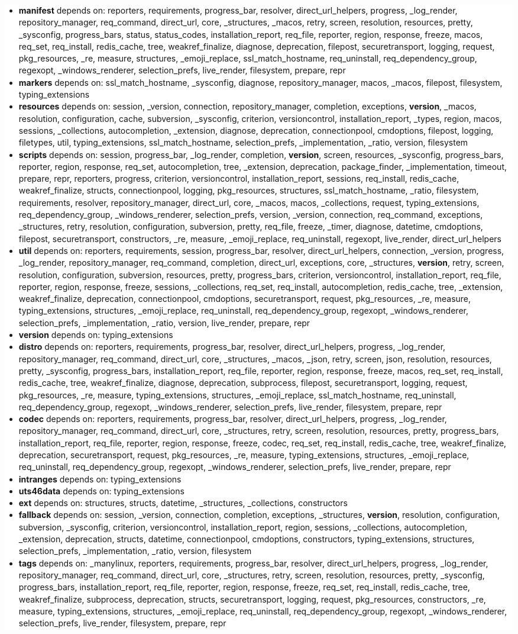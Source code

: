 - **manifest** depends on: reporters, requirements, progress_bar, resolver, direct_url_helpers, progress, _log_render, repository_manager, req_command, direct_url, core, _structures, _macos, retry, screen, resolution, resources, pretty, _sysconfig, progress_bars, status, status_codes, installation_report, req_file, reporter, region, response, freeze, macos, req_set, req_install, redis_cache, tree, weakref_finalize, diagnose, deprecation, filepost, securetransport, logging, request, pkg_resources, _re, measure, structures, _emoji_replace, ssl_match_hostname, req_uninstall, req_dependency_group, regexopt, _windows_renderer, selection_prefs, live_render, filesystem, prepare, repr
- **markers** depends on: ssl_match_hostname, _sysconfig, diagnose, repository_manager, macos, _macos, filepost, filesystem, typing_extensions
- **resources** depends on: session, _version, connection, repository_manager, completion, exceptions, __version__, _macos, resolution, configuration, cache, subversion, _sysconfig, criterion, versioncontrol, installation_report, _types, region, macos, sessions, _collections, autocompletion, _extension, diagnose, deprecation, connectionpool, cmdoptions, filepost, logging, filetypes, util, typing_extensions, ssl_match_hostname, selection_prefs, _implementation, _ratio, version, filesystem
- **scripts** depends on: session, progress_bar, _log_render, completion, __version__, screen, resources, _sysconfig, progress_bars, reporter, region, response, req_set, autocompletion, tree, _extension, deprecation, package_finder, _implementation, timeout, prepare, repr, reporters, progress, criterion, versioncontrol, installation_report, sessions, req_install, redis_cache, weakref_finalize, structs, connectionpool, logging, pkg_resources, structures, ssl_match_hostname, _ratio, filesystem, requirements, resolver, repository_manager, direct_url, core, _macos, macos, _collections, request, typing_extensions, req_dependency_group, _windows_renderer, selection_prefs, version, _version, connection, req_command, exceptions, _structures, retry, resolution, configuration, subversion, pretty, req_file, freeze, _timer, diagnose, datetime, cmdoptions, filepost, securetransport, constructors, _re, measure, _emoji_replace, req_uninstall, regexopt, live_render, direct_url_helpers
- **util** depends on: reporters, requirements, session, progress_bar, resolver, direct_url_helpers, connection, _version, progress, _log_render, repository_manager, req_command, completion, direct_url, exceptions, core, _structures, __version__, retry, screen, resolution, configuration, subversion, resources, pretty, progress_bars, criterion, versioncontrol, installation_report, req_file, reporter, region, response, freeze, sessions, _collections, req_set, req_install, autocompletion, redis_cache, tree, _extension, weakref_finalize, deprecation, connectionpool, cmdoptions, securetransport, request, pkg_resources, _re, measure, typing_extensions, structures, _emoji_replace, req_uninstall, req_dependency_group, regexopt, _windows_renderer, selection_prefs, _implementation, _ratio, version, live_render, prepare, repr
- **version** depends on: typing_extensions
- **distro** depends on: reporters, requirements, progress_bar, resolver, direct_url_helpers, progress, _log_render, repository_manager, req_command, direct_url, core, _structures, _macos, _json, retry, screen, json, resolution, resources, pretty, _sysconfig, progress_bars, installation_report, req_file, reporter, region, response, freeze, macos, req_set, req_install, redis_cache, tree, weakref_finalize, diagnose, deprecation, subprocess, filepost, securetransport, logging, request, pkg_resources, _re, measure, typing_extensions, structures, _emoji_replace, ssl_match_hostname, req_uninstall, req_dependency_group, regexopt, _windows_renderer, selection_prefs, live_render, filesystem, prepare, repr
- **codec** depends on: reporters, requirements, progress_bar, resolver, direct_url_helpers, progress, _log_render, repository_manager, req_command, direct_url, core, _structures, retry, screen, resolution, resources, pretty, progress_bars, installation_report, req_file, reporter, region, response, freeze, codec, req_set, req_install, redis_cache, tree, weakref_finalize, deprecation, securetransport, request, pkg_resources, _re, measure, typing_extensions, structures, _emoji_replace, req_uninstall, req_dependency_group, regexopt, _windows_renderer, selection_prefs, live_render, prepare, repr
- **intranges** depends on: typing_extensions
- **uts46data** depends on: typing_extensions
- **ext** depends on: structures, structs, datetime, _structures, _collections, constructors
- **fallback** depends on: session, _version, connection, completion, exceptions, _structures, __version__, resolution, configuration, subversion, _sysconfig, criterion, versioncontrol, installation_report, region, sessions, _collections, autocompletion, _extension, deprecation, structs, datetime, connectionpool, cmdoptions, constructors, typing_extensions, structures, selection_prefs, _implementation, _ratio, version, filesystem
- **tags** depends on: _manylinux, reporters, requirements, progress_bar, resolver, direct_url_helpers, progress, _log_render, repository_manager, req_command, direct_url, core, _structures, retry, screen, resolution, resources, pretty, _sysconfig, progress_bars, installation_report, req_file, reporter, region, response, freeze, req_set, req_install, redis_cache, tree, weakref_finalize, subprocess, deprecation, structs, securetransport, logging, request, pkg_resources, constructors, _re, measure, typing_extensions, structures, _emoji_replace, req_uninstall, req_dependency_group, regexopt, _windows_renderer, selection_prefs, live_render, filesystem, prepare, repr